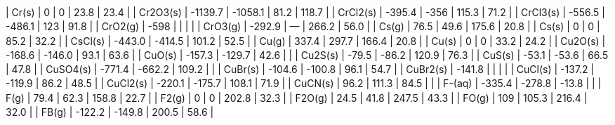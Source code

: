 | Cr(s)                      | 0                                                | 0                                                  | 23.8                                             | 23.4                          |
| Cr2O3(s)                   | -1139.7                                          | -1058.1                                            | 81.2                                             | 118.7                         |
| CrCl2(s)                   | -395.4                                           | -356                                               | 115.3                                            | 71.2                          |
| CrCl3(s)                   | -556.5                                           | -486.1                                             | 123                                              | 91.8                          |
| CrO2(g)                    | -598                                             |                                                    |                                                  |                               |
| CrO3(g)                    | -292.9                                           | —                                                  | 266.2                                            | 56.0                          |
| Cs(g)                      | 76.5                                             | 49.6                                               | 175.6                                            | 20.8                          |
| Cs(s)                      | 0                                                | 0                                                  | 85.2                                             | 32.2                          |
| CsCl(s)                    | -443.0                                           | -414.5                                             | 101.2                                            | 52.5                          |
| Cu(g)                      | 337.4                                            | 297.7                                              | 166.4                                            | 20.8                          |
| Cu(s)                      | 0                                                | 0                                                  | 33.2                                             | 24.2                          |
| Cu2O(s)                    | -168.6                                           | -146.0                                             | 93.1                                             | 63.6                          |
| CuO(s)                     | -157.3                                           | -129.7                                             | 42.6                                             |                               |
| Cu2S(s)                    | -79.5                                            | -86.2                                              | 120.9                                            | 76.3                          |
| CuS(s)                     | -53.1                                            | -53.6                                              | 66.5                                             | 47.8                          |
| CuSO4(s)                   | -771.4                                           | -662.2                                             | 109.2                                            |                               |
| CuBr(s)                    | -104.6                                           | -100.8                                             | 96.1                                             | 54.7                          |
| CuBr2(s)                   | -141.8                                           |                                                    |                                                  |                               |
| CuCl(s)                    | -137.2                                           | -119.9                                             | 86.2                                             | 48.5                          |
| CuCl2(s)                   | -220.1                                           | -175.7                                             | 108.1                                            | 71.9                          |
| CuCN(s)                    | 96.2                                             | 111.3                                              | 84.5                                             |                               |
| F-(aq)                     | -335.4                                           | -278.8                                             | -13.8                                            |                               |
| F(g)                       | 79.4                                             | 62.3                                               | 158.8                                            | 22.7                          |
| F2(g)                      | 0                                                | 0                                                  | 202.8                                            | 32.3                          |
| F2O(g)                     | 24.5                                             | 41.8                                               | 247.5                                            | 43.3                          |
| FO(g)                      | 109                                              | 105.3                                              | 216.4                                            | 32.0                          |
| FB(g)                      | -122.2                                           | -149.8                                             | 200.5                                            | 58.6                          |